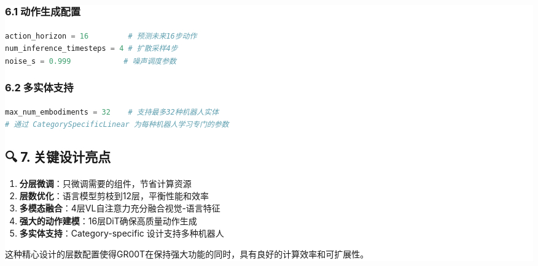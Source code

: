 ### 6.1 动作生成配置

```python
action_horizon = 16         # 预测未来16步动作
num_inference_timesteps = 4 # 扩散采样4步
noise_s = 0.999            # 噪声调度参数
```

### 6.2 多实体支持

```python
max_num_embodiments = 32    # 支持最多32种机器人实体
# 通过 CategorySpecificLinear 为每种机器人学习专门的参数
```

## 🔍 7. 关键设计亮点

1. **分层微调**：只微调需要的组件，节省计算资源
2. **层数优化**：语言模型剪枝到12层，平衡性能和效率
3. **多模态融合**：4层VL自注意力充分融合视觉-语言特征
4. **强大的动作建模**：16层DiT确保高质量动作生成
5. **多实体支持**：Category-specific 设计支持多种机器人

这种精心设计的层数配置使得GR00T在保持强大功能的同时，具有良好的计算效率和可扩展性。
